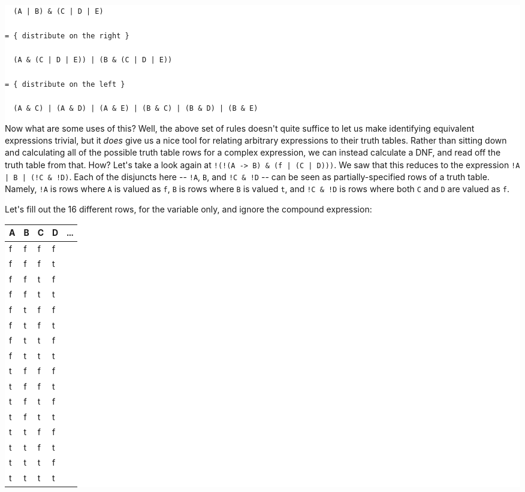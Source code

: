```
  (A | B) & (C | D | E)

= { distribute on the right }

  (A & (C | D | E)) | (B & (C | D | E))

= { distribute on the left }

  (A & C) | (A & D) | (A & E) | (B & C) | (B & D) | (B & E)
```

Now what are some uses of this? Well, the above set of rules doesn't quite suffice to let us make identifying equivalent expressions trivial, but it *does* give us a nice tool for relating arbitrary expressions to their truth tables. Rather than sitting down and calculating all of the possible truth table rows for a complex expression, we can instead calculate a DNF, and read off the truth table from that. How? Let's take a look again at `!(!(A -> B) & (f | (C | D)))`. We saw that this reduces to the expression `!A | B | (!C & !D)`. Each of the disjuncts here -- `!A`, `B`, and `!C & !D` -- can be seen as partially-specified rows of a truth table. Namely, `!A` is rows where `A` is valued as `f`, `B` is rows where `B` is valued `t`, and `!C & !D` is rows where both `C` and `D` are valued as `f`.

Let's fill out the 16 different rows, for the variable only, and ignore the compound expression:

| A | B | C | D | ... |
| - | - | - | - | --- |
| f | f | f | f |
| f | f | f | t |
| f | f | t | f |
| f | f | t | t |
| f | t | f | f |
| f | t | f | t |
| f | t | t | f |
| f | t | t | t |
| t | f | f | f |
| t | f | f | t |
| t | f | t | f |
| t | f | t | t |
| t | t | f | f |
| t | t | f | t |
| t | t | t | f |
| t | t | t | t |
